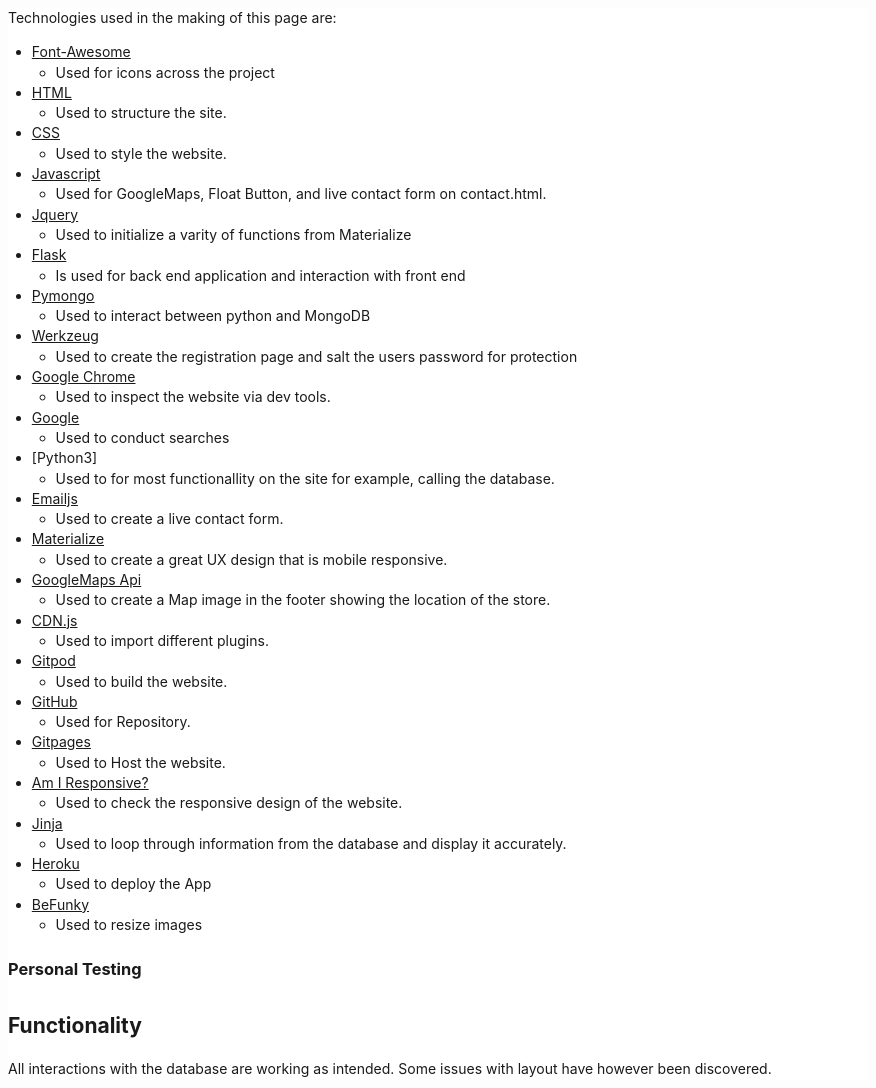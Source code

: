 Technologies used in the making of this page are:

- [Font-Awesome](https://fontawesome.com/)
    - Used for icons across the project
- [HTML](https://www.w3schools.com/whatis/whatis_html.asp)
    - Used to structure the site. 
- [CSS](https://www.w3schools.com/whatis/whatis_css.asp)
    - Used to style the website. 
- [Javascript](https://www.w3schools.com/js/DEFAULT.asp)
    - Used for GoogleMaps, Float Button, and live contact form on contact.html. 
- [Jquery](https://jquery.com/download/)
    - Used to initialize a varity of functions from Materialize 
- [Flask](https://flask.palletsprojects.com/en/1.1.x/)
    - Is used for back end application and interaction with front end
- [Pymongo](https://pymongo.readthedocs.io/en/stable/)
    - Used to interact between python and MongoDB
- [Werkzeug](https://werkzeug.palletsprojects.com/en/1.0.x/)
    - Used to create the registration page and salt the users password for protection
- [Google Chrome](https://www.google.com/chrome/)
    - Used to inspect the website via dev tools.
- [Google](http://www.google.com)
    - Used to conduct searches
- [Python3]
    - Used to for most functionallity on the site for example, calling the database. 
- [Emailjs](https://www.emailjs.com/docs/)
    - Used to create a live contact form.
- [Materialize](https://materializecss.com/getting-started.html)
    - Used to create a great UX design that is mobile responsive.
- [GoogleMaps Api](https://developers.google.com/maps/documentation/javascript/get-api-key)
    - Used to create a Map image in the footer showing the location of the store.
- [CDN.js](https://cdnjs.com/)
    - Used to import different plugins.
- [Gitpod](https://www.gitpod.io/)
    - Used to build the website.
- [GitHub](https://github.com/)
    - Used for Repository.
- [Gitpages](https://pages.github.com/)
    - Used to Host the website. 
- [Am I Responsive?](http://ami.responsivedesign.is/)
    - Used to check the responsive design of the website.
- [Jinja](https://jinja.palletsprojects.com/en/2.11.x/)
    - Used to loop through information from the database and display it accurately.
- [Heroku](https://en.wikipedia.org/wiki/Heroku)
    - Used to deploy the App
- [BeFunky](https://www.befunky.com/)
    - Used to resize images
### Personal Testing

## Functionality

All interactions with the database are working as intended. Some issues with layout have however been discovered.
